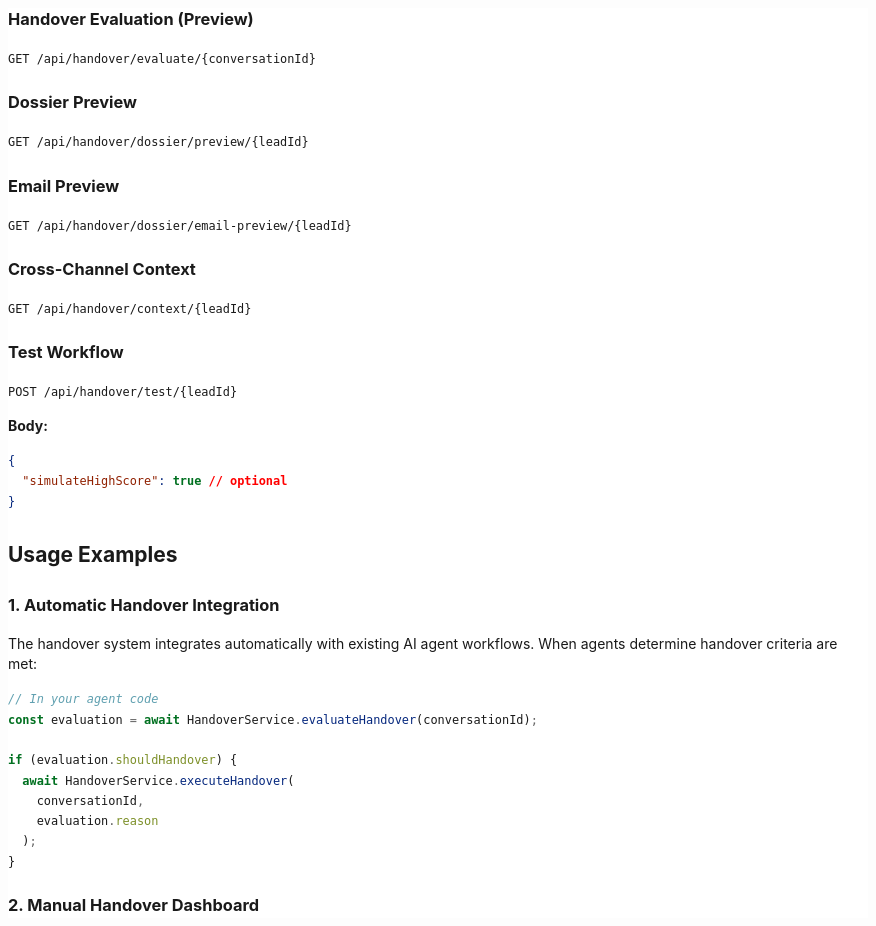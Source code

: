 ### Handover Evaluation (Preview)
```bash
GET /api/handover/evaluate/{conversationId}
```

### Dossier Preview
```bash
GET /api/handover/dossier/preview/{leadId}
```

### Email Preview
```bash
GET /api/handover/dossier/email-preview/{leadId}
```

### Cross-Channel Context
```bash
GET /api/handover/context/{leadId}
```

### Test Workflow
```bash
POST /api/handover/test/{leadId}
```
**Body:**
```json
{
  "simulateHighScore": true // optional
}
```

## Usage Examples

### 1. **Automatic Handover Integration**

The handover system integrates automatically with existing AI agent workflows. When agents determine handover criteria are met:

```typescript
// In your agent code
const evaluation = await HandoverService.evaluateHandover(conversationId);

if (evaluation.shouldHandover) {
  await HandoverService.executeHandover(
    conversationId,
    evaluation.reason
  );
}
```

### 2. **Manual Handover Dashboard**
